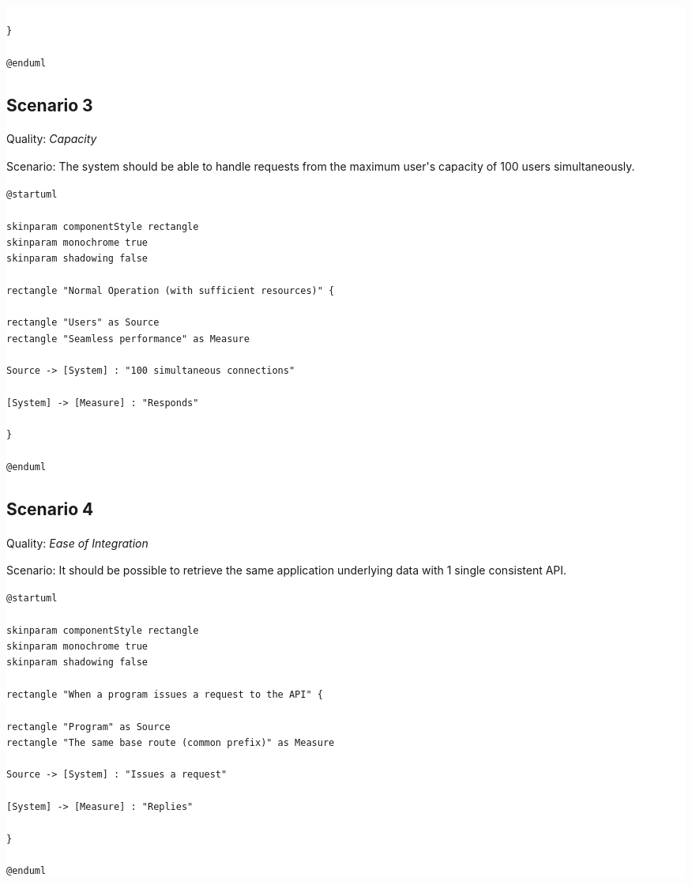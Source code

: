 ```puml

}

@enduml
```



## Scenario 3

Quality: _Capacity_

Scenario: The system should be able to handle requests from the maximum user's capacity of 100 users simultaneously.    

```puml
@startuml

skinparam componentStyle rectangle
skinparam monochrome true
skinparam shadowing false

rectangle "Normal Operation (with sufficient resources)" {

rectangle "Users" as Source
rectangle "Seamless performance" as Measure

Source -> [System] : "100 simultaneous connections"

[System] -> [Measure] : "Responds"

}

@enduml
```




## Scenario 4

Quality: _Ease of Integration_

Scenario: It should be possible to retrieve the same application underlying data with 1 single consistent API.

```puml
@startuml

skinparam componentStyle rectangle
skinparam monochrome true
skinparam shadowing false

rectangle "When a program issues a request to the API" {

rectangle "Program" as Source
rectangle "The same base route (common prefix)" as Measure

Source -> [System] : "Issues a request"

[System] -> [Measure] : "Replies"

}

@enduml
```
